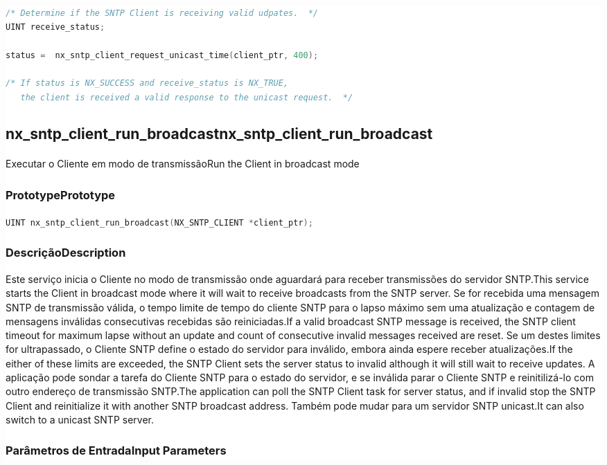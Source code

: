 ```C
/* Determine if the SNTP Client is receiving valid udpates.  */
UINT receive_status;

status =  nx_sntp_client_request_unicast_time(client_ptr, 400);

/* If status is NX_SUCCESS and receive_status is NX_TRUE, 
   the client is received a valid response to the unicast request.  */

```

## <a name="nx_sntp_client_run_broadcast"></a><span data-ttu-id="3458a-308">nx_sntp_client_run_broadcast</span><span class="sxs-lookup"><span data-stu-id="3458a-308">nx_sntp_client_run_broadcast</span></span>

<span data-ttu-id="3458a-309">Executar o Cliente em modo de transmissão</span><span class="sxs-lookup"><span data-stu-id="3458a-309">Run the Client in broadcast mode</span></span>

### <a name="prototype"></a><span data-ttu-id="3458a-310">Prototype</span><span class="sxs-lookup"><span data-stu-id="3458a-310">Prototype</span></span>

```C
UINT nx_sntp_client_run_broadcast(NX_SNTP_CLIENT *client_ptr);
```

### <a name="description"></a><span data-ttu-id="3458a-311">Descrição</span><span class="sxs-lookup"><span data-stu-id="3458a-311">Description</span></span>

<span data-ttu-id="3458a-312">Este serviço inicia o Cliente no modo de transmissão onde aguardará para receber transmissões do servidor SNTP.</span><span class="sxs-lookup"><span data-stu-id="3458a-312">This service starts the Client in broadcast mode where it will wait to receive broadcasts from the SNTP server.</span></span> <span data-ttu-id="3458a-313">Se for recebida uma mensagem SNTP de transmissão válida, o tempo limite de tempo do cliente SNTP para o lapso máximo sem uma atualização e contagem de mensagens inválidas consecutivas recebidas são reiniciadas.</span><span class="sxs-lookup"><span data-stu-id="3458a-313">If a valid broadcast SNTP message is received, the SNTP client timeout for maximum lapse without an update and count of consecutive invalid messages received are reset.</span></span> <span data-ttu-id="3458a-314">Se um destes limites for ultrapassado, o Cliente SNTP define o estado do servidor para inválido, embora ainda espere receber atualizações.</span><span class="sxs-lookup"><span data-stu-id="3458a-314">If the either of these limits are exceeded, the SNTP Client sets the server status to invalid although it will still wait to receive updates.</span></span> <span data-ttu-id="3458a-315">A aplicação pode sondar a tarefa do Cliente SNTP para o estado do servidor, e se inválida parar o Cliente SNTP e reinitilizá-lo com outro endereço de transmissão SNTP.</span><span class="sxs-lookup"><span data-stu-id="3458a-315">The application can poll the SNTP Client task for server status, and if invalid stop the SNTP Client and reinitialize it with another SNTP broadcast address.</span></span> <span data-ttu-id="3458a-316">Também pode mudar para um servidor SNTP unicast.</span><span class="sxs-lookup"><span data-stu-id="3458a-316">It can also switch to a unicast SNTP server.</span></span>

### <a name="input-parameters"></a><span data-ttu-id="3458a-317">Parâmetros de Entrada</span><span class="sxs-lookup"><span data-stu-id="3458a-317">Input Parameters</span></span>
